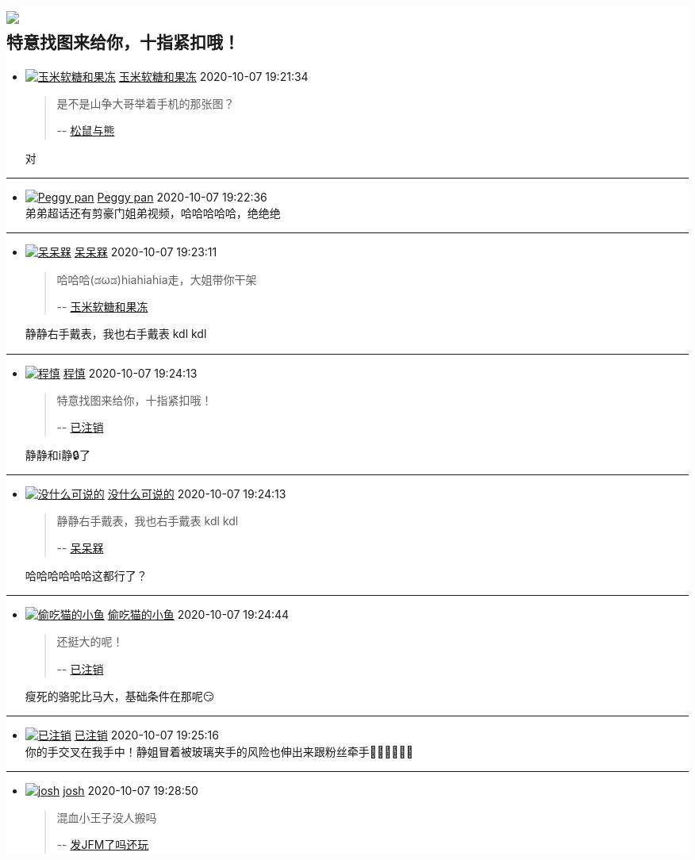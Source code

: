   ![](https://img3.doubanio.com/view/richtext/large/public/p32839910.jpg)  
  特意找图来给你，十指紧扣哦！  
---
* [![玉米软糖和果冻](https://img2.doubanio.com/icon/u204938502-33.jpg)](https://www.douban.com/people/204938502/)    [玉米软糖和果冻](https://www.douban.com/people/204938502/)    2020-10-07 19:21:34  
  >是不是山争大哥举着手机的那张图？  
  >
  >-- [松鼠与熊](https://www.douban.com/people/168667402/)  
  
  对  
---
* [![Peggy pan](https://img2.doubanio.com/icon/u214167695-3.jpg)](https://www.douban.com/people/214167695/)    [Peggy pan](https://www.douban.com/people/214167695/)    2020-10-07 19:22:36  
  弟弟超话还有剪豪门姐弟视频，哈哈哈哈哈，绝绝绝  
---
* [![呆呆槑](https://img3.doubanio.com/icon/u203257134-1.jpg)](https://www.douban.com/people/203257134/)    [呆呆槑](https://www.douban.com/people/203257134/)    2020-10-07 19:23:11  
  >哈哈哈(ಡωಡ)hiahiahia走，大姐带你干架  
  >
  >-- [玉米软糖和果冻](https://www.douban.com/people/204938502/)  
  
  静静右手戴表，我也右手戴表 kdl kdl  
---
* [![程慎](https://img9.doubanio.com/icon/u175528838-5.jpg)](https://www.douban.com/people/175528838/)    [程慎](https://www.douban.com/people/175528838/)    2020-10-07 19:24:13  
  >特意找图来给你，十指紧扣哦！  
  >
  >-- [已注销](https://www.douban.com/people/187860590/)  
  
  静静和i静🔒了  
---
* [![没什么可说的](https://img1.doubanio.com/icon/u108924101-7.jpg)](https://www.douban.com/people/108924101/)    [没什么可说的](https://www.douban.com/people/108924101/)    2020-10-07 19:24:13  
  >静静右手戴表，我也右手戴表 kdl kdl  
  >
  >-- [呆呆槑](https://www.douban.com/people/203257134/)  
  
  哈哈哈哈哈哈这都行了？  
---
* [![偷吃猫的小鱼](https://img2.doubanio.com/icon/u72681843-2.jpg)](https://www.douban.com/people/72681843/)    [偷吃猫的小鱼](https://www.douban.com/people/72681843/)    2020-10-07 19:24:44  
  >还挺大的呢！  
  >
  >-- [已注销](https://www.douban.com/people/187860590/)  
  
  瘦死的骆驼比马大，基础条件在那呢😏  
---
* [![已注销](https://img1.doubanio.com/icon/u187860590-7.jpg)](https://www.douban.com/people/187860590/)    [已注销](https://www.douban.com/people/187860590/)    2020-10-07 19:25:16  
  你的手交叉在我手中！静姐冒着被玻璃夹手的风险也伸出来跟粉丝牵手🧡🧡🧡🧡🧡🧡  
---
* [![josh](https://img2.doubanio.com/icon/u26961670-3.jpg)](https://www.douban.com/people/26961670/)    [josh](https://www.douban.com/people/26961670/)    2020-10-07 19:28:50  
  >混血小王子没人搬吗  
  >
  >-- [发JFM了吗还玩](https://www.douban.com/people/64891398/)  
  